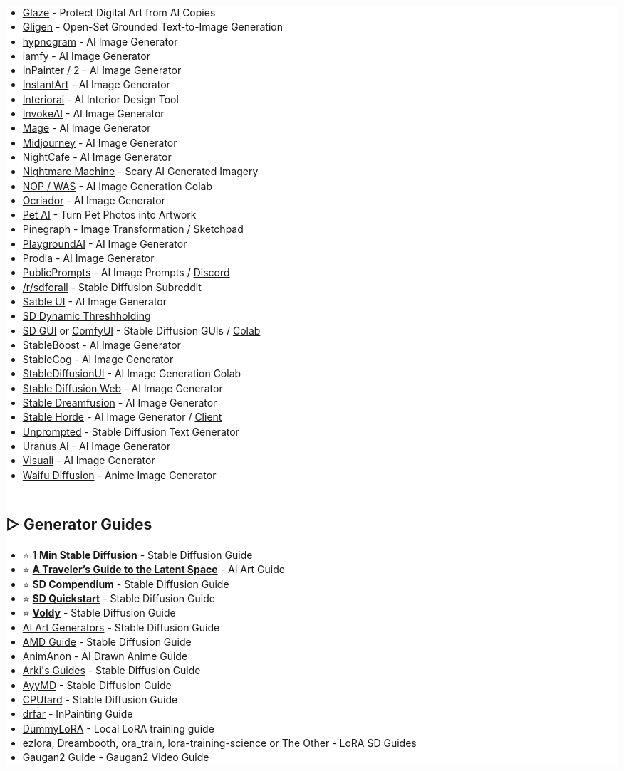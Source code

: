 * [Glaze](https://glaze.cs.uchicago.edu/index.html) - Protect Digital Art from AI Copies
* [Gligen](https://huggingface.co/spaces/gligen/demo) - Open-Set Grounded Text-to-Image Generation
* [hypnogram](https://hypnogram.xyz/) - AI Image Generator
* [iamfy](https://www.iamfy.co/studio) - AI Image Generator
* [InPainter](https://inpainter.vercel.app/paint) / [2](https://huggingface.co/spaces/fffiloni/stable-diffusion-inpainting) - AI Image Generator
* [InstantArt](https://instantart.io/) - AI Image Generator
* [Interiorai](https://interiorai.com/) - AI Interior Design Tool
* [InvokeAI](https://github.com/invoke-ai/InvokeAI) - AI Image Generator
* [Mage](https://www.mage.space/) - AI Image Generator
* [Midjourney](https://www.midjourney.com/) - AI Image Generator
* [NightCafe](https://creator.nightcafe.studio/create/text-to-image?algo=coherent) - AI Image Generator
* [Nightmare Machine](http://nightmare.mit.edu/) - Scary AI Generated Imagery
* [NOP / WAS](https://colab.research.google.com/drive/1jUwJ0owjigpG-9m6AI_wEStwimisUE17) - AI Image Generation Colab
* [Ocriador](https://ocriador.app/) - AI Image Generator
* [Pet AI](https://petai.art/) - Turn Pet Photos into Artwork
* [Pinegraph](https://pinegraph.com/create) - Image Transformation / Sketchpad
* [PlaygroundAI](https://playgroundai.com/) - AI Image Generator
* [Prodia](https://app.prodia.com/) - AI Image Generator
* [PublicPrompts](https://publicprompts.art/) - AI Image Prompts / [Discord](https://discord.com/invite/jvQJFFFx26)
* [/r/sdforall](https://www.reddit.com/r/sdforall/) - Stable Diffusion Subreddit
* [Satble UI](https://aqualxx.github.io/stable-ui/) - AI Image Generator
* [SD Dynamic Threshholding](https://github.com/mcmonkeyprojects/sd-dynamic-thresholding)
* [SD GUI](https://nmkd.itch.io/t2i-gui) or [ComfyUI](https://github.com/comfyanonymous/ComfyUI) - Stable Diffusion GUIs / [Colab](https://colab.research.google.com/drive/1KeNq05lji7p-WDS2BL-86Z8Y9SluGng4?usp=sharing)
* [StableBoost](https://stableboost.ai/) - AI Image Generator
* [StableCog](https://stablecog.com/) - AI Image Generator
* [StableDiffusionUI](https://colab.research.google.com/drive/1kw3egmSn-KgWsikYvOMjJkVDsPLjEMzl) - AI Image Generation Colab
* [Stable Diffusion Web](https://stablediffusionweb.com/) - AI Image Generator
* [Stable Dreamfusion](https://github.com/ashawkey/stable-dreamfusion) - AI Image Generator
* [Stable Horde](https://stablehorde.net/) - AI Image Generator / [Client](https://dbzer0.itch.io/stable-horde-client)
* [Unprompted](https://github.com/ThereforeGames/unprompted) - Stable Diffusion Text Generator
* [Uranus AI](https://uranus.ai/) - AI Image Generator
* [Visuali](https://visuali.io/) - AI Image Generator
* [Waifu Diffusion](https://github.com/harubaru/waifu-diffusion) - Anime Image Generator

***

## ▷ Generator Guides

* ⭐ **[1 Min Stable Diffusion](https://youtu.be/l3JjTDvyVdw)** - Stable Diffusion Guide
* ⭐ **[A Traveler’s Guide to the Latent Space](https://sweet-hall-e72.notion.site/A-Traveler-s-Guide-to-the-Latent-Space-85efba7e5e6a40e5bd3cae980f30235f)** - AI Art Guide
* ⭐ **[SD Compendium](https://www.sdcompendium.com/)** - Stable Diffusion Guide
* ⭐ **[SD Quickstart](https://redd.it/xvhavo)** - Stable Diffusion Guide
* ⭐ **[Voldy](https://rentry.org/voldy)** - Stable Diffusion Guide
* [AI Art Generators](https://aiartists.org/ai-generated-art-tools) - Stable Diffusion Guide
* [AMD Guide](https://rentry.org/sdamd) - Stable Diffusion Guide
* [AnimAnon](https://rentry.org/AnimAnon) - AI Drawn Anime Guide
* [Arki's Guides](https://stablediffusionguides.carrd.co/) - Stable Diffusion Guide
* [AyyMD](https://rentry.org/ayymd-stable-diffustion-v1_4-guide) - Stable Diffusion Guide
* [CPUtard](https://rentry.org/cputard) - Stable Diffusion Guide
* [drfar](https://rentry.org/drfar) - InPainting Guide
* [DummyLoRA](https://rentry.org/dummylora) - Local LoRA training guide
* [ezlora](https://rentry.org/ezlora), [Dreambooth](https://rentry.org/2chAI_LoRA_Dreambooth_guide_english), [ora_train](https://rentry.org/lora_train), [lora-training-science](https://rentry.org/lora-training-science) or [The Other](https://rentry.org/59xed3) - LoRA SD Guides
* [Gaugan2 Guide](https://youtu.be/r5P9-zOfWyE) - Gaugan2 Video Guide